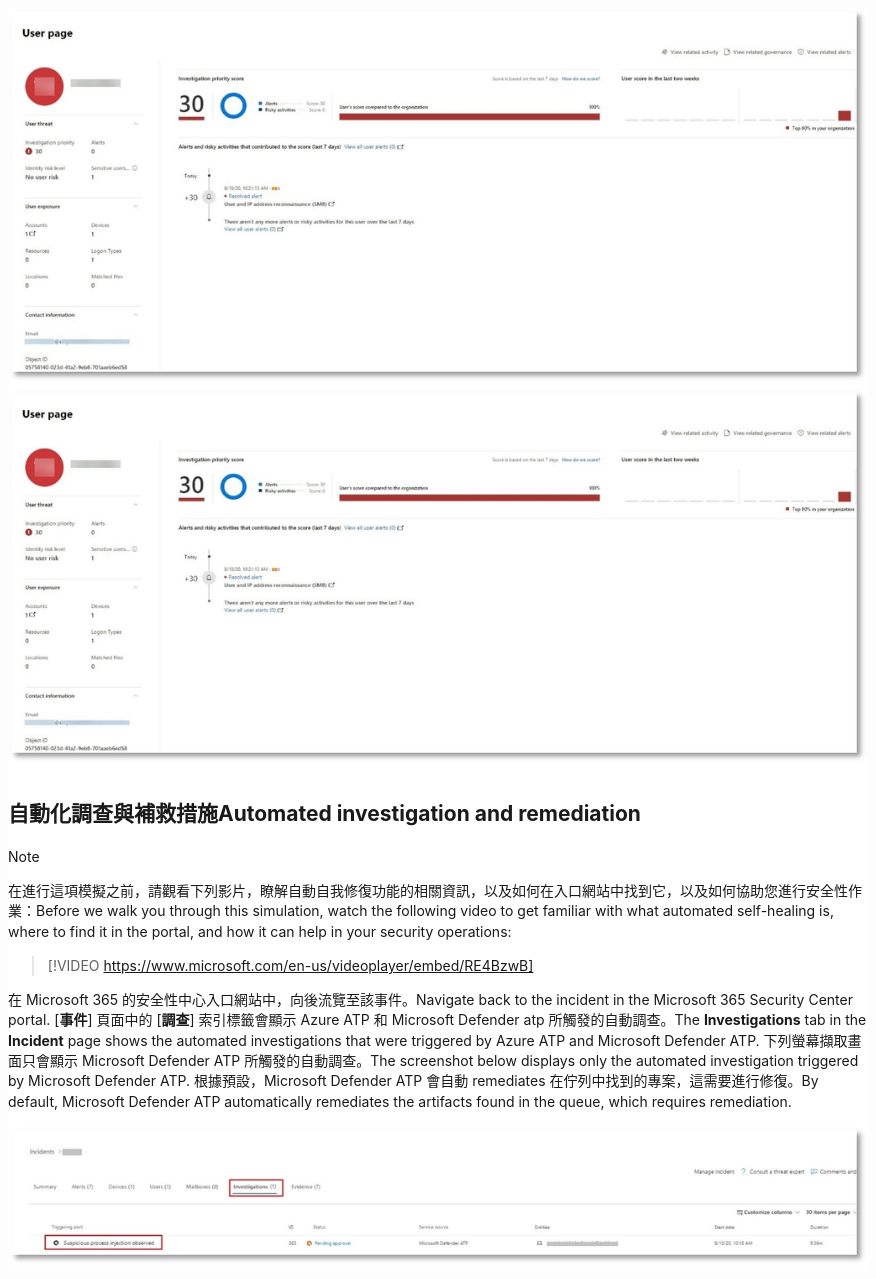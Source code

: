 <span data-ttu-id="b1ae0-239">![Cloud App Security 使用者頁面的螢幕擷取畫面](../../media/mtp/fig13.png)</span><span class="sxs-lookup"><span data-stu-id="b1ae0-239">![Screenshot of Cloud App Security user page](../../media/mtp/fig13.png)</span></span>


## <a name="automated-investigation-and-remediation"></a><span data-ttu-id="b1ae0-240">自動化調查與補救措施</span><span class="sxs-lookup"><span data-stu-id="b1ae0-240">Automated investigation and remediation</span></span>
>[!NOTE]
><span data-ttu-id="b1ae0-241">在進行這項模擬之前，請觀看下列影片，瞭解自動自我修復功能的相關資訊，以及如何在入口網站中找到它，以及如何協助您進行安全性作業：</span><span class="sxs-lookup"><span data-stu-id="b1ae0-241">Before we walk you through this simulation, watch the following video to get familiar with what automated self-healing is, where to find it in the portal, and how it can help in your security operations:</span></span>

>[!VIDEO https://www.microsoft.com/en-us/videoplayer/embed/RE4BzwB]

<span data-ttu-id="b1ae0-242">在 Microsoft 365 的安全性中心入口網站中，向後流覽至該事件。</span><span class="sxs-lookup"><span data-stu-id="b1ae0-242">Navigate back to the incident in the Microsoft 365 Security Center portal.</span></span> <span data-ttu-id="b1ae0-243">[**事件**] 頁面中的 [**調查**] 索引標籤會顯示 Azure ATP 和 Microsoft Defender atp 所觸發的自動調查。</span><span class="sxs-lookup"><span data-stu-id="b1ae0-243">The **Investigations** tab in the **Incident** page shows the automated investigations that were triggered by Azure ATP and Microsoft Defender ATP.</span></span> <span data-ttu-id="b1ae0-244">下列螢幕擷取畫面只會顯示 Microsoft Defender ATP 所觸發的自動調查。</span><span class="sxs-lookup"><span data-stu-id="b1ae0-244">The screenshot below displays only the automated investigation triggered by Microsoft Defender ATP.</span></span> <span data-ttu-id="b1ae0-245">根據預設，Microsoft Defender ATP 會自動 remediates 在佇列中找到的專案，這需要進行修復。</span><span class="sxs-lookup"><span data-stu-id="b1ae0-245">By default, Microsoft Defender ATP automatically remediates the artifacts found in the queue, which requires remediation.</span></span>

![與事件相關之自動調查的螢幕擷取畫面](../../media/mtp/fig14.png)
